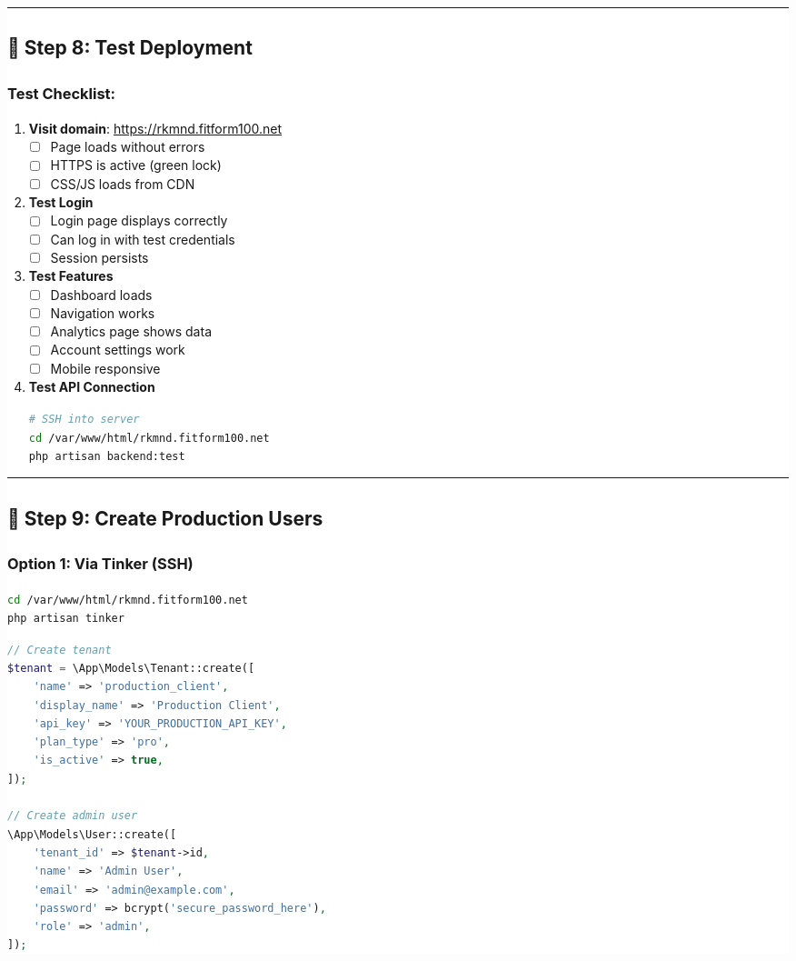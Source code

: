 
---

## 🧪 Step 8: Test Deployment

### Test Checklist:

1. **Visit domain**: https://rkmnd.fitform100.net
   - [ ] Page loads without errors
   - [ ] HTTPS is active (green lock)
   - [ ] CSS/JS loads from CDN

2. **Test Login**
   - [ ] Login page displays correctly
   - [ ] Can log in with test credentials
   - [ ] Session persists

3. **Test Features**
   - [ ] Dashboard loads
   - [ ] Navigation works
   - [ ] Analytics page shows data
   - [ ] Account settings work
   - [ ] Mobile responsive

4. **Test API Connection**
   ```bash
   # SSH into server
   cd /var/www/html/rkmnd.fitform100.net
   php artisan backend:test
   ```

---

## 🔄 Step 9: Create Production Users

### Option 1: Via Tinker (SSH)
```bash
cd /var/www/html/rkmnd.fitform100.net
php artisan tinker
```

```php
// Create tenant
$tenant = \App\Models\Tenant::create([
    'name' => 'production_client',
    'display_name' => 'Production Client',
    'api_key' => 'YOUR_PRODUCTION_API_KEY',
    'plan_type' => 'pro',
    'is_active' => true,
]);

// Create admin user
\App\Models\User::create([
    'tenant_id' => $tenant->id,
    'name' => 'Admin User',
    'email' => 'admin@example.com',
    'password' => bcrypt('secure_password_here'),
    'role' => 'admin',
]);
```
